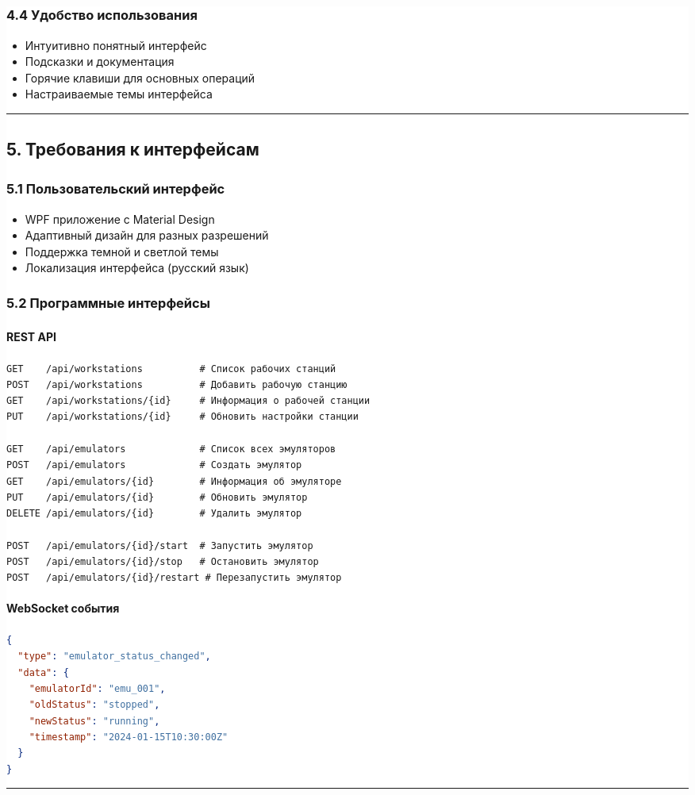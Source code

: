 ### 4.4 Удобство использования
- Интуитивно понятный интерфейс
- Подсказки и документация
- Горячие клавиши для основных операций
- Настраиваемые темы интерфейса

---

## 5. Требования к интерфейсам

### 5.1 Пользовательский интерфейс
- WPF приложение с Material Design
- Адаптивный дизайн для разных разрешений
- Поддержка темной и светлой темы
- Локализация интерфейса (русский язык)

### 5.2 Программные интерфейсы

#### REST API
```
GET    /api/workstations          # Список рабочих станций
POST   /api/workstations          # Добавить рабочую станцию
GET    /api/workstations/{id}     # Информация о рабочей станции
PUT    /api/workstations/{id}     # Обновить настройки станции

GET    /api/emulators             # Список всех эмуляторов
POST   /api/emulators             # Создать эмулятор
GET    /api/emulators/{id}        # Информация об эмуляторе
PUT    /api/emulators/{id}        # Обновить эмулятор
DELETE /api/emulators/{id}        # Удалить эмулятор

POST   /api/emulators/{id}/start  # Запустить эмулятор
POST   /api/emulators/{id}/stop   # Остановить эмулятор
POST   /api/emulators/{id}/restart # Перезапустить эмулятор
```

#### WebSocket события
```json
{
  "type": "emulator_status_changed",
  "data": {
    "emulatorId": "emu_001",
    "oldStatus": "stopped",
    "newStatus": "running",
    "timestamp": "2024-01-15T10:30:00Z"
  }
}
```

---

